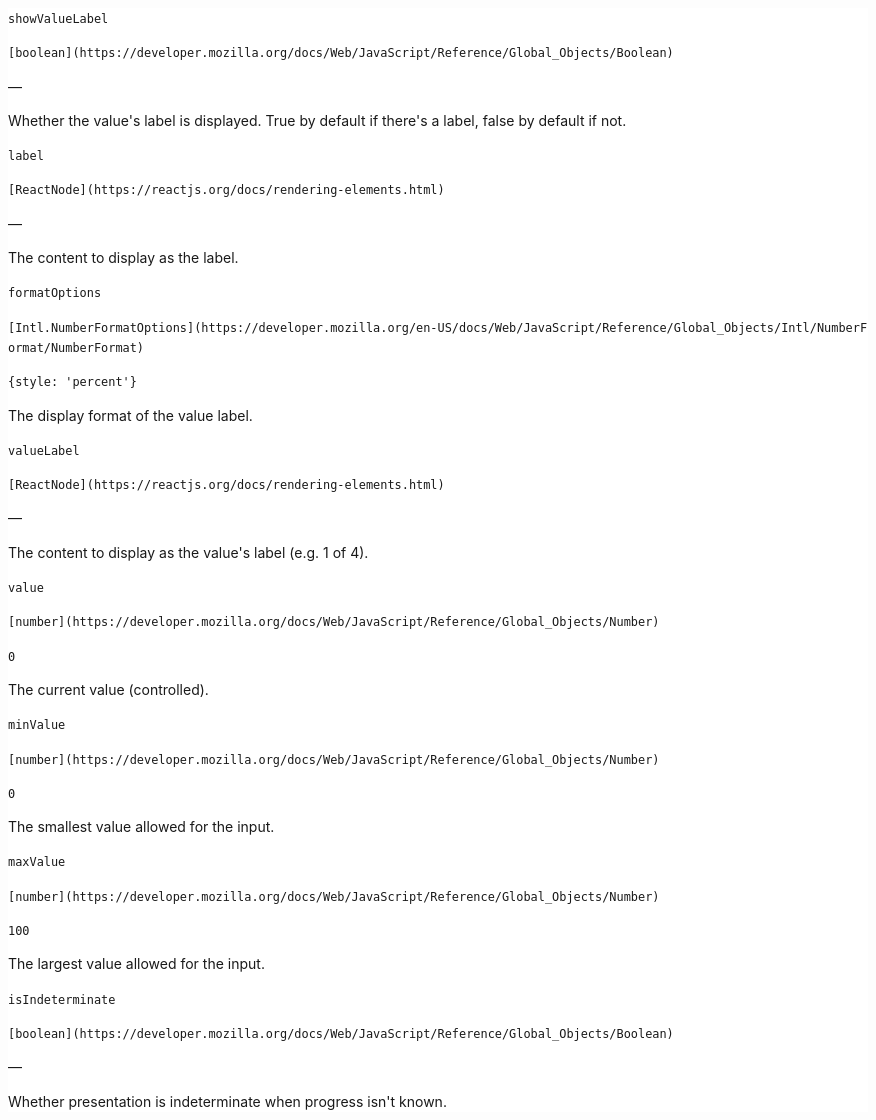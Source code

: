 `showValueLabel`

`[boolean](https://developer.mozilla.org/docs/Web/JavaScript/Reference/Global_Objects/Boolean)`

—

Whether the value's label is displayed. True by default if there's a label, false by default if not.

`label`

`[ReactNode](https://reactjs.org/docs/rendering-elements.html)`

—

The content to display as the label.

`formatOptions`

`[Intl.NumberFormatOptions](https://developer.mozilla.org/en-US/docs/Web/JavaScript/Reference/Global_Objects/Intl/NumberFormat/NumberFormat)`

`{style: 'percent'}`

The display format of the value label.

`valueLabel`

`[ReactNode](https://reactjs.org/docs/rendering-elements.html)`

—

The content to display as the value's label (e.g. 1 of 4).

`value`

`[number](https://developer.mozilla.org/docs/Web/JavaScript/Reference/Global_Objects/Number)`

`0`

The current value (controlled).

`minValue`

`[number](https://developer.mozilla.org/docs/Web/JavaScript/Reference/Global_Objects/Number)`

`0`

The smallest value allowed for the input.

`maxValue`

`[number](https://developer.mozilla.org/docs/Web/JavaScript/Reference/Global_Objects/Number)`

`100`

The largest value allowed for the input.

`isIndeterminate`

`[boolean](https://developer.mozilla.org/docs/Web/JavaScript/Reference/Global_Objects/Boolean)`

—

Whether presentation is indeterminate when progress isn't known.
